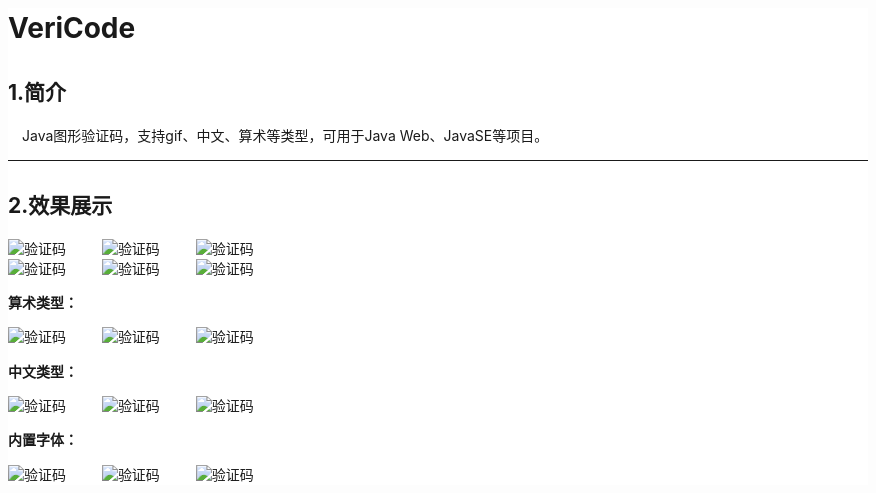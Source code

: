 # VeriCode



## 1.简介
&emsp;Java图形验证码，支持gif、中文、算术等类型，可用于Java Web、JavaSE等项目。

---

## 2.效果展示

![验证码](https://s2.ax1x.com/2019/08/23/msFrE8.png) 
&emsp;&emsp;
![验证码](https://s2.ax1x.com/2019/08/23/msF0DP.png)
&emsp;&emsp;
![验证码](https://s2.ax1x.com/2019/08/23/msFwut.png)
<br/>
![验证码](https://s2.ax1x.com/2019/08/23/msFzVK.gif) 
&emsp;&emsp;
![验证码](https://s2.ax1x.com/2019/08/23/msFvb6.gif)
&emsp;&emsp;
![验证码](https://s2.ax1x.com/2019/08/23/msFXK1.gif)

**算术类型：**

![验证码](https://s2.ax1x.com/2019/08/23/mskKPg.png)
&emsp;&emsp;
![验证码](https://s2.ax1x.com/2019/08/23/msknIS.png)
&emsp;&emsp;
![验证码](https://s2.ax1x.com/2019/08/23/mskma8.png)

**中文类型：**

![验证码](https://s2.ax1x.com/2019/08/23/mskcdK.png)
&emsp;&emsp;
![验证码](https://s2.ax1x.com/2019/08/23/msk6Z6.png)
&emsp;&emsp;
![验证码](https://s2.ax1x.com/2019/08/23/msksqx.png)

**内置字体：**

![验证码](https://s2.ax1x.com/2019/08/23/msAVSJ.png)
&emsp;&emsp;
![验证码](https://s2.ax1x.com/2019/08/23/msAAW4.png)
&emsp;&emsp;
![验证码](https://s2.ax1x.com/2019/08/23/msAkYF.png)
